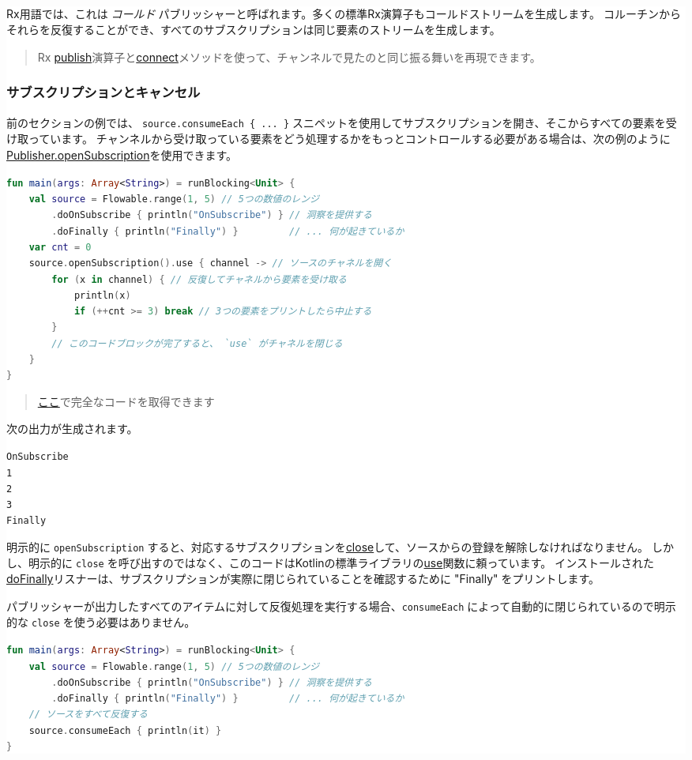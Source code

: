 Rx用語では、これは _コールド_ パブリッシャーと呼ばれます。多くの標準Rx演算子もコールドストリームを生成します。
コルーチンからそれらを反復することができ、すべてのサブスクリプションは同じ要素のストリームを生成します。

> Rx [publish](http://reactivex.io/RxJava/2.x/javadoc/io/reactivex/Flowable.html#publish())演算子と[connect](http://reactivex.io/RxJava/2.x/javadoc/io/reactivex/flowables/ConnectableFlowable.html#connect())メソッドを使って、チャンネルで見たのと同じ振る舞いを再現できます。

### サブスクリプションとキャンセル

前のセクションの例では、 `source.consumeEach { ... }` スニペットを使用してサブスクリプションを開き、そこからすべての要素を受け取っています。
チャンネルから受け取っている要素をどう処理するかをもっとコントロールする必要がある場合は、次の例のように[Publisher.openSubscription][org.reactivestreams.Publisher.openSubscription]を使用できます。



```kotlin
fun main(args: Array<String>) = runBlocking<Unit> {
    val source = Flowable.range(1, 5) // 5つの数値のレンジ
        .doOnSubscribe { println("OnSubscribe") } // 洞察を提供する
        .doFinally { println("Finally") }         // ... 何が起きているか
    var cnt = 0 
    source.openSubscription().use { channel -> // ソースのチャネルを開く
        for (x in channel) { // 反復してチャネルから要素を受け取る
            println(x)
            if (++cnt >= 3) break // 3つの要素をプリントしたら中止する
        }
        // このコードブロックが完了すると、 `use` がチャネルを閉じる
    }
}
```

> [ここ](kotlinx-coroutines-rx2/src/test/kotlin/guide/example-reactive-basic-03.kt)で完全なコードを取得できます

次の出力が生成されます。

```text
OnSubscribe
1
2
3
Finally
```


 
明示的に `openSubscription` すると、対応するサブスクリプションを[close][SubscriptionReceiveChannel.close]して、ソースからの登録を解除しなければなりません。
しかし、明示的に `close` を呼び出すのではなく、このコードはKotlinの標準ライブラリの[use](https://kotlinlang.org/api/latest/jvm/stdlib/kotlin.io/use.html)関数に頼っています。
インストールされた[doFinally](http://reactivex.io/RxJava/2.x/javadoc/io/reactivex/Flowable.html#doFinally(io.reactivex.functions.Action))リスナーは、サブスクリプションが実際に閉じられていることを確認するために "Finally" をプリントします。

パブリッシャーが出力したすべてのアイテムに対して反復処理を実行する場合、`consumeEach` によって自動的に閉じられているので明示的な `close` を使う必要はありません。



```kotlin
fun main(args: Array<String>) = runBlocking<Unit> {
    val source = Flowable.range(1, 5) // 5つの数値のレンジ
        .doOnSubscribe { println("OnSubscribe") } // 洞察を提供する
        .doFinally { println("Finally") }         // ... 何が起きているか
    // ソースをすべて反復する
    source.consumeEach { println(it) }
}
```


[runBlocking]: https://kotlin.github.io/kotlinx.coroutines/kotlinx-coroutines-core/kotlinx.coroutines.experimental/run-blocking.html
[Unconfined]: https://kotlin.github.io/kotlinx.coroutines/kotlinx-coroutines-core/kotlinx.coroutines.experimental/-unconfined/index.html
[yield]: https://kotlin.github.io/kotlinx.coroutines/kotlinx-coroutines-core/kotlinx.coroutines.experimental/yield.html
[launch]: https://kotlin.github.io/kotlinx.coroutines/kotlinx-coroutines-core/kotlinx.coroutines.experimental/launch.html
[CoroutineScope.coroutineContext]: https://kotlin.github.io/kotlinx.coroutines/kotlinx-coroutines-core/kotlinx.coroutines.experimental/-coroutine-scope/coroutine-context.html
[CommonPool]: https://kotlin.github.io/kotlinx.coroutines/kotlinx-coroutines-core/kotlinx.coroutines.experimental/-common-pool/index.html
[Job.join]: https://kotlin.github.io/kotlinx.coroutines/kotlinx-coroutines-core/kotlinx.coroutines.experimental/-job/join.html
[Channel]: https://kotlin.github.io/kotlinx.coroutines/kotlinx-coroutines-core/kotlinx.coroutines.experimental.channels/-channel/index.html
[ReceiveChannel.receive]: https://kotlin.github.io/kotlinx.coroutines/kotlinx-coroutines-core/kotlinx.coroutines.experimental.channels/-receive-channel/receive.html
[produce]: https://kotlin.github.io/kotlinx.coroutines/kotlinx-coroutines-core/kotlinx.coroutines.experimental.channels/produce.html
[consumeEach]: https://kotlin.github.io/kotlinx.coroutines/kotlinx-coroutines-core/kotlinx.coroutines.experimental.channels/consume-each.html
[ReceiveChannel]: https://kotlin.github.io/kotlinx.coroutines/kotlinx-coroutines-core/kotlinx.coroutines.experimental.channels/-receive-channel/index.html
[SubscriptionReceiveChannel.close]: https://kotlin.github.io/kotlinx.coroutines/kotlinx-coroutines-core/kotlinx.coroutines.experimental.channels/-subscription-receive-channel/close.html
[SendChannel.send]: https://kotlin.github.io/kotlinx.coroutines/kotlinx-coroutines-core/kotlinx.coroutines.experimental.channels/-send-channel/send.html
[BroadcastChannel]: https://kotlin.github.io/kotlinx.coroutines/kotlinx-coroutines-core/kotlinx.coroutines.experimental.channels/-broadcast-channel/index.html
[ConflatedBroadcastChannel]: https://kotlin.github.io/kotlinx.coroutines/kotlinx-coroutines-core/kotlinx.coroutines.experimental.channels/-conflated-broadcast-channel/index.html
[ArrayBroadcastChannel]: https://kotlin.github.io/kotlinx.coroutines/kotlinx-coroutines-core/kotlinx.coroutines.experimental.channels/-array-broadcast-channel/index.html
[select]: https://kotlin.github.io/kotlinx.coroutines/kotlinx-coroutines-core/kotlinx.coroutines.experimental.selects/select.html
[whileSelect]: https://kotlin.github.io/kotlinx.coroutines/kotlinx-coroutines-core/kotlinx.coroutines.experimental.selects/while-select.html
[publish]: https://kotlin.github.io/kotlinx.coroutines/kotlinx-coroutines-reactive/kotlinx.coroutines.experimental.reactive/publish.html
[org.reactivestreams.Publisher.consumeEach]: https://kotlin.github.io/kotlinx.coroutines/kotlinx-coroutines-reactive/kotlinx.coroutines.experimental.reactive/org.reactivestreams.-publisher/consume-each.html
[org.reactivestreams.Publisher.openSubscription]: https://kotlin.github.io/kotlinx.coroutines/kotlinx-coroutines-reactive/kotlinx.coroutines.experimental.reactive/org.reactivestreams.-publisher/open-subscription.html
[rxFlowable]: https://kotlin.github.io/kotlinx.coroutines/kotlinx-coroutines-rx2/kotlinx.coroutines.experimental.rx2/rx-flowable.html